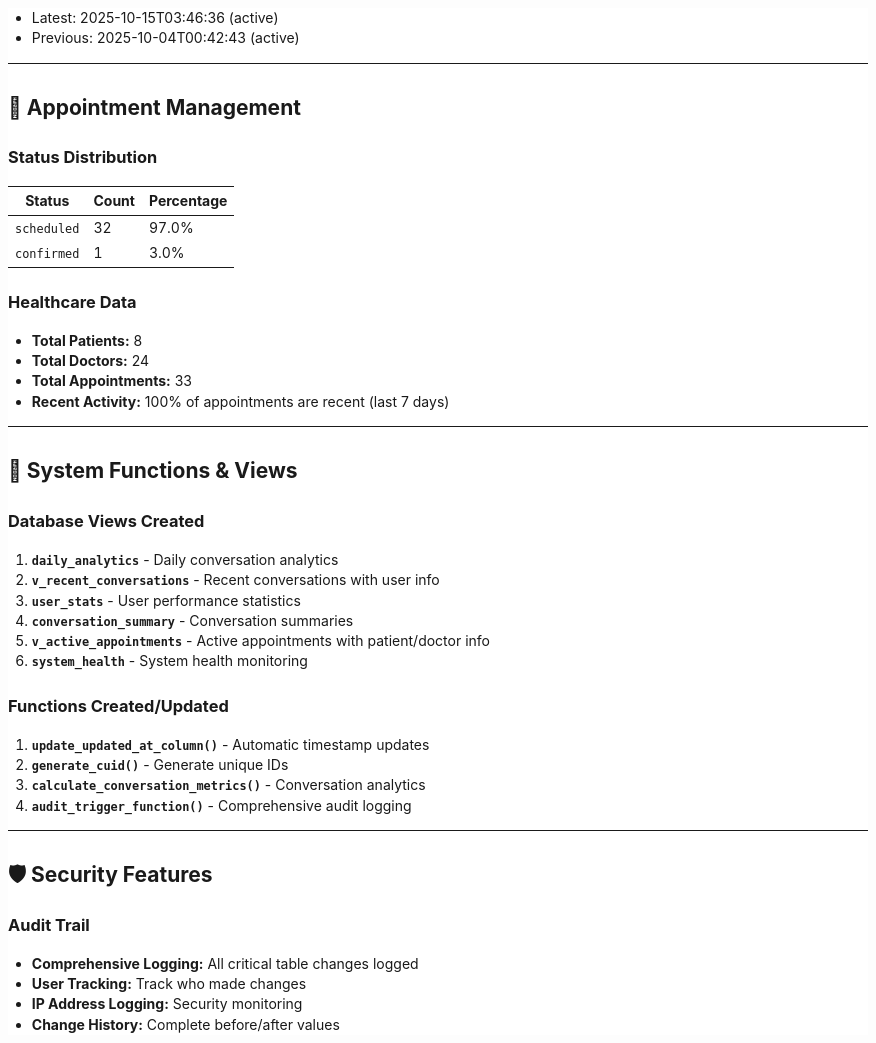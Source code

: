- Latest: 2025-10-15T03:46:36 (active)
- Previous: 2025-10-04T00:42:43 (active)

---

## 📅 Appointment Management

### Status Distribution

| Status      | Count | Percentage |
| ----------- | ----- | ---------- |
| `scheduled` | 32    | 97.0%      |
| `confirmed` | 1     | 3.0%       |

### Healthcare Data

- **Total Patients:** 8
- **Total Doctors:** 24
- **Total Appointments:** 33
- **Recent Activity:** 100% of appointments are recent (last 7 days)

---

## 🔧 System Functions & Views

### Database Views Created

1. **`daily_analytics`** - Daily conversation analytics
2. **`v_recent_conversations`** - Recent conversations with user info
3. **`user_stats`** - User performance statistics
4. **`conversation_summary`** - Conversation summaries
5. **`v_active_appointments`** - Active appointments with patient/doctor info
6. **`system_health`** - System health monitoring

### Functions Created/Updated

1. **`update_updated_at_column()`** - Automatic timestamp updates
2. **`generate_cuid()`** - Generate unique IDs
3. **`calculate_conversation_metrics()`** - Conversation analytics
4. **`audit_trigger_function()`** - Comprehensive audit logging

---

## 🛡️ Security Features

### Audit Trail

- **Comprehensive Logging:** All critical table changes logged
- **User Tracking:** Track who made changes
- **IP Address Logging:** Security monitoring
- **Change History:** Complete before/after values
